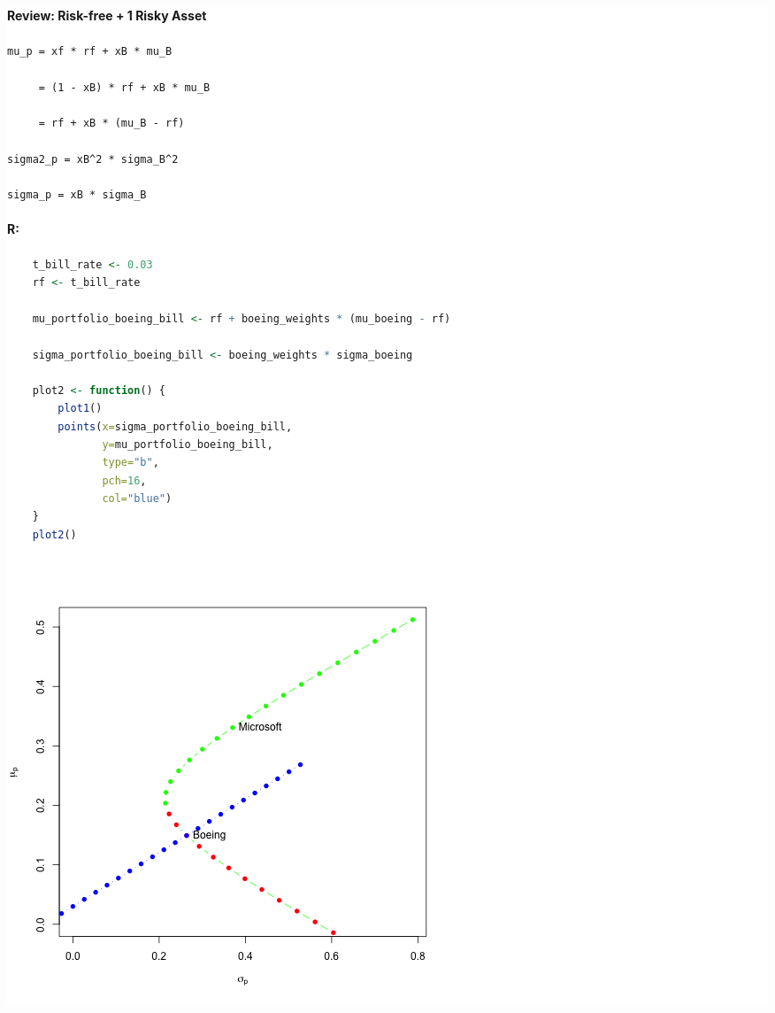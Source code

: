 #### Review: Risk-free + 1 Risky Asset

    mu_p = xf * rf + xB * mu_B 

         = (1 - xB) * rf + xB * mu_B

         = rf + xB * (mu_B - rf)

    sigma2_p = xB^2 * sigma_B^2

    sigma_p = xB * sigma_B

#### R:


```r
    t_bill_rate <- 0.03
    rf <- t_bill_rate
    
    mu_portfolio_boeing_bill <- rf + boeing_weights * (mu_boeing - rf)

    sigma_portfolio_boeing_bill <- boeing_weights * sigma_boeing

    plot2 <- function() {
        plot1()
        points(x=sigma_portfolio_boeing_bill,
               y=mu_portfolio_boeing_bill,
               type="b",
               pch=16,
               col="blue")
    }
    plot2()
```

![plot of chunk unnamed-chunk-4](figure/unnamed-chunk-4-1.png)
